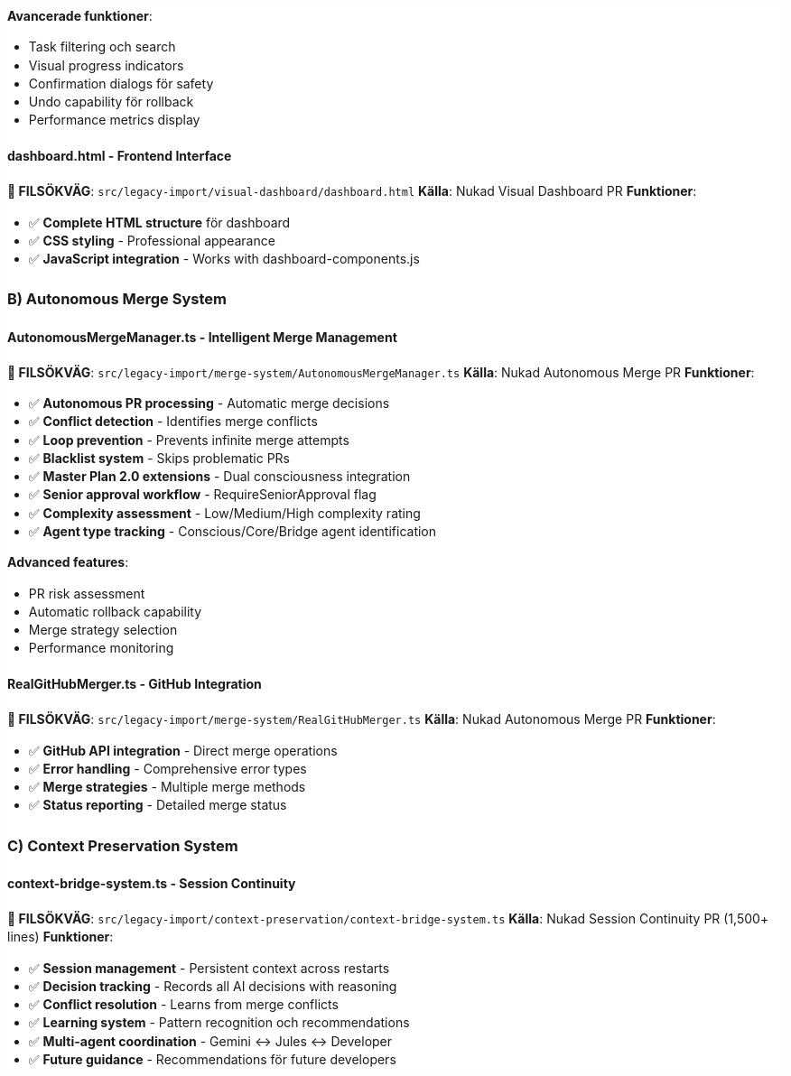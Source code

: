 **Avancerade funktioner**:
- Task filtering och search
- Visual progress indicators
- Confirmation dialogs för safety
- Undo capability för rollback
- Performance metrics display

#### **dashboard.html** - Frontend Interface
**📁 FILSÖKVÄG**: `src/legacy-import/visual-dashboard/dashboard.html`
**Källa**: Nukad Visual Dashboard PR
**Funktioner**:
- ✅ **Complete HTML structure** för dashboard
- ✅ **CSS styling** - Professional appearance
- ✅ **JavaScript integration** - Works with dashboard-components.js

### **B) Autonomous Merge System**

#### **AutonomousMergeManager.ts** - Intelligent Merge Management
**📁 FILSÖKVÄG**: `src/legacy-import/merge-system/AutonomousMergeManager.ts`
**Källa**: Nukad Autonomous Merge PR
**Funktioner**:
- ✅ **Autonomous PR processing** - Automatic merge decisions
- ✅ **Conflict detection** - Identifies merge conflicts
- ✅ **Loop prevention** - Prevents infinite merge attempts
- ✅ **Blacklist system** - Skips problematic PRs
- ✅ **Master Plan 2.0 extensions** - Dual consciousness integration
- ✅ **Senior approval workflow** - RequireSeniorApproval flag
- ✅ **Complexity assessment** - Low/Medium/High complexity rating
- ✅ **Agent type tracking** - Conscious/Core/Bridge agent identification

**Advanced features**:
- PR risk assessment
- Automatic rollback capability
- Merge strategy selection
- Performance monitoring

#### **RealGitHubMerger.ts** - GitHub Integration
**📁 FILSÖKVÄG**: `src/legacy-import/merge-system/RealGitHubMerger.ts`
**Källa**: Nukad Autonomous Merge PR
**Funktioner**:
- ✅ **GitHub API integration** - Direct merge operations
- ✅ **Error handling** - Comprehensive error types
- ✅ **Merge strategies** - Multiple merge methods
- ✅ **Status reporting** - Detailed merge status

### **C) Context Preservation System**

#### **context-bridge-system.ts** - Session Continuity
**📁 FILSÖKVÄG**: `src/legacy-import/context-preservation/context-bridge-system.ts`
**Källa**: Nukad Session Continuity PR (1,500+ lines)
**Funktioner**:
- ✅ **Session management** - Persistent context across restarts
- ✅ **Decision tracking** - Records all AI decisions with reasoning
- ✅ **Conflict resolution** - Learns from merge conflicts
- ✅ **Learning system** - Pattern recognition och recommendations
- ✅ **Multi-agent coordination** - Gemini ↔ Jules ↔ Developer
- ✅ **Future guidance** - Recommendations för future developers
